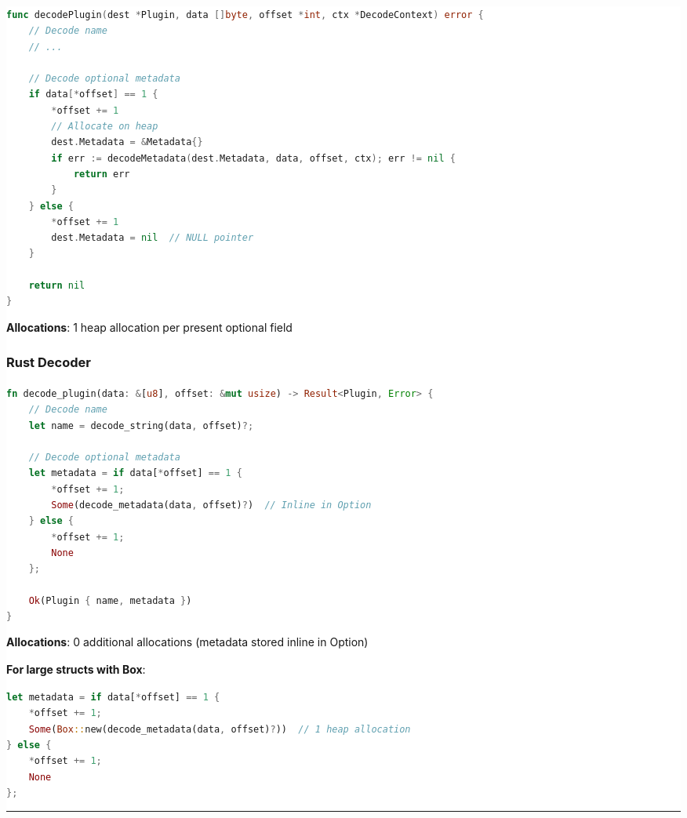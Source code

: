 ```go
func decodePlugin(dest *Plugin, data []byte, offset *int, ctx *DecodeContext) error {
    // Decode name
    // ...
    
    // Decode optional metadata
    if data[*offset] == 1 {
        *offset += 1
        // Allocate on heap
        dest.Metadata = &Metadata{}
        if err := decodeMetadata(dest.Metadata, data, offset, ctx); err != nil {
            return err
        }
    } else {
        *offset += 1
        dest.Metadata = nil  // NULL pointer
    }
    
    return nil
}
```

**Allocations**: 1 heap allocation per present optional field

### Rust Decoder

```rust
fn decode_plugin(data: &[u8], offset: &mut usize) -> Result<Plugin, Error> {
    // Decode name
    let name = decode_string(data, offset)?;
    
    // Decode optional metadata
    let metadata = if data[*offset] == 1 {
        *offset += 1;
        Some(decode_metadata(data, offset)?)  // Inline in Option
    } else {
        *offset += 1;
        None
    };
    
    Ok(Plugin { name, metadata })
}
```

**Allocations**: 0 additional allocations (metadata stored inline in Option)

**For large structs with Box**:
```rust
let metadata = if data[*offset] == 1 {
    *offset += 1;
    Some(Box::new(decode_metadata(data, offset)?))  // 1 heap allocation
} else {
    *offset += 1;
    None
};
```

---